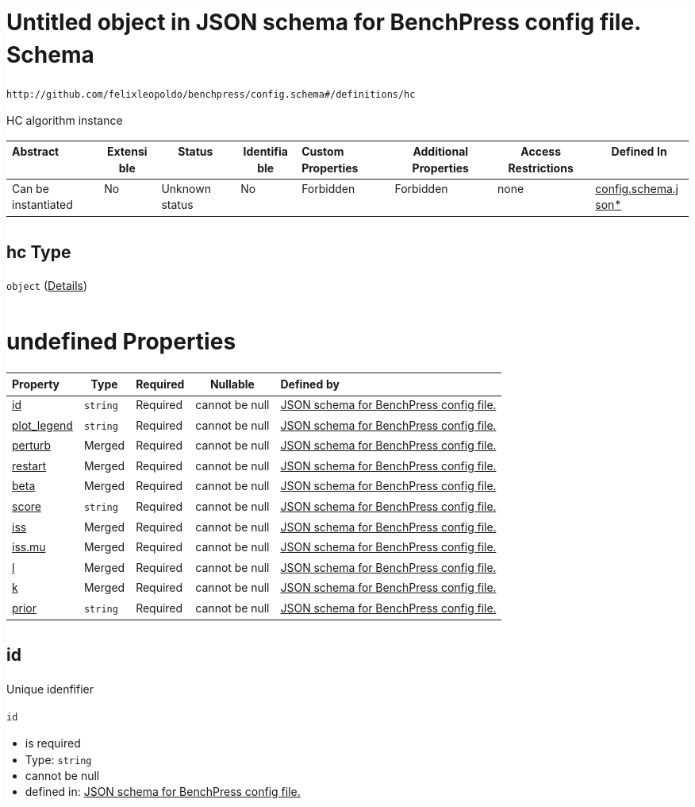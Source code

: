# Untitled object in JSON schema for BenchPress config file. Schema

```txt
http://github.com/felixleopoldo/benchpress/config.schema#/definitions/hc
```

HC algorithm instance


| Abstract            | Extensible | Status         | Identifiable | Custom Properties | Additional Properties | Access Restrictions | Defined In                                                               |
| :------------------ | ---------- | -------------- | ------------ | :---------------- | --------------------- | ------------------- | ------------------------------------------------------------------------ |
| Can be instantiated | No         | Unknown status | No           | Forbidden         | Forbidden             | none                | [config.schema.json\*](../out/config.schema.json "open original schema") |

## hc Type

`object` ([Details](config-definitions-hc.md))

# undefined Properties

| Property                    | Type     | Required | Nullable       | Defined by                                                                                                                                                                                        |
| :-------------------------- | -------- | -------- | -------------- | :------------------------------------------------------------------------------------------------------------------------------------------------------------------------------------------------ |
| [id](#id)                   | `string` | Required | cannot be null | [JSON schema for BenchPress config file.](config-definitions-hc-properties-id.md "http&#x3A;//github.com/felixleopoldo/benchpress/config.schema#/definitions/hc/properties/id")                   |
| [plot_legend](#plot_legend) | `string` | Required | cannot be null | [JSON schema for BenchPress config file.](config-definitions-hc-properties-plot_legend.md "http&#x3A;//github.com/felixleopoldo/benchpress/config.schema#/definitions/hc/properties/plot_legend") |
| [perturb](#perturb)         | Merged   | Required | cannot be null | [JSON schema for BenchPress config file.](config-definitions-flexnonnegint.md "http&#x3A;//github.com/felixleopoldo/benchpress/config.schema#/definitions/hc/properties/perturb")                 |
| [restart](#restart)         | Merged   | Required | cannot be null | [JSON schema for BenchPress config file.](config-definitions-flexnonnegint.md "http&#x3A;//github.com/felixleopoldo/benchpress/config.schema#/definitions/hc/properties/restart")                 |
| [beta](#beta)               | Merged   | Required | cannot be null | [JSON schema for BenchPress config file.](config-definitions-flexnonnegnum.md "http&#x3A;//github.com/felixleopoldo/benchpress/config.schema#/definitions/hc/properties/beta")                    |
| [score](#score)             | `string` | Required | cannot be null | [JSON schema for BenchPress config file.](config-definitions-hc-properties-score.md "http&#x3A;//github.com/felixleopoldo/benchpress/config.schema#/definitions/hc/properties/score")             |
| [iss](#iss)                 | Merged   | Required | cannot be null | [JSON schema for BenchPress config file.](config-definitions-flexnonnegint.md "http&#x3A;//github.com/felixleopoldo/benchpress/config.schema#/definitions/hc/properties/iss")                     |
| [iss.mu](#iss.mu)           | Merged   | Required | cannot be null | [JSON schema for BenchPress config file.](config-definitions-flexnonnegint.md "http&#x3A;//github.com/felixleopoldo/benchpress/config.schema#/definitions/hc/properties/iss.mu")                  |
| [l](#l)                     | Merged   | Required | cannot be null | [JSON schema for BenchPress config file.](config-definitions-flexnonnegint.md "http&#x3A;//github.com/felixleopoldo/benchpress/config.schema#/definitions/hc/properties/l")                       |
| [k](#k)                     | Merged   | Required | cannot be null | [JSON schema for BenchPress config file.](config-definitions-flexnonnegint.md "http&#x3A;//github.com/felixleopoldo/benchpress/config.schema#/definitions/hc/properties/k")                       |
| [prior](#prior)             | `string` | Required | cannot be null | [JSON schema for BenchPress config file.](config-definitions-hc-properties-prior.md "http&#x3A;//github.com/felixleopoldo/benchpress/config.schema#/definitions/hc/properties/prior")             |

## id

Unique idenfifier


`id`

-   is required
-   Type: `string`
-   cannot be null
-   defined in: [JSON schema for BenchPress config file.](config-definitions-hc-properties-id.md "http&#x3A;//github.com/felixleopoldo/benchpress/config.schema#/definitions/hc/properties/id")
